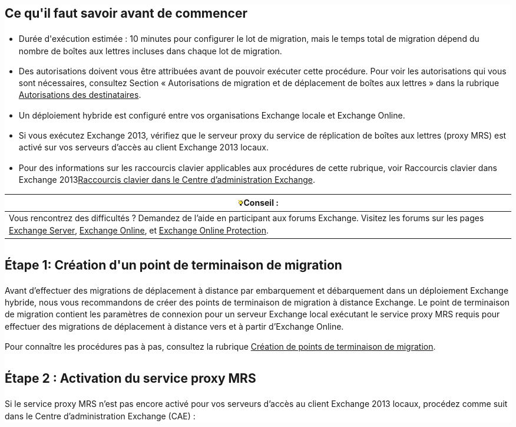 
## Ce qu'il faut savoir avant de commencer

  - Durée d'exécution estimée : 10 minutes pour configurer le lot de migration, mais le temps total de migration dépend du nombre de boîtes aux lettres incluses dans chaque lot de migration.

  - Des autorisations doivent vous être attribuées avant de pouvoir exécuter cette procédure. Pour voir les autorisations qui vous sont nécessaires, consultez Section « Autorisations de migration et de déplacement de boîtes aux lettres » dans la rubrique [Autorisations des destinataires](https://technet.microsoft.com/fr-fr/library/dd638132\(v=exchg.150\)).

  - Un déploiement hybride est configuré entre vos organisations Exchange locale et Exchange Online.

  - Si vous exécutez Exchange 2013, vérifiez que le serveur proxy du service de réplication de boîtes aux lettres (proxy MRS) est activé sur vos serveurs d’accès au client Exchange 2013 locaux.

  - Pour des informations sur les raccourcis clavier applicables aux procédures de cette rubrique, voir Raccourcis clavier dans Exchange 2013[Raccourcis clavier dans le Centre d’administration Exchange](https://technet.microsoft.com/fr-fr/library/jj150484\(v=exchg.150\)).

<table>
<thead>
<tr class="header">
<th><img src="images/Mt589761.tip(EXCHG.150).gif" title="Conseil" alt="Conseil" />Conseil :</th>
</tr>
</thead>
<tbody>
<tr class="odd">
<td>Vous rencontrez des difficultés ? Demandez de l’aide en participant aux forums Exchange. Visitez les forums sur les pages <a href="https://go.microsoft.com/fwlink/p/?linkid=60612">Exchange Server</a>, <a href="https://go.microsoft.com/fwlink/p/?linkid=267542">Exchange Online</a>, et <a href="https://go.microsoft.com/fwlink/p/?linkid=285351">Exchange Online Protection</a>.</td>
</tr>
</tbody>
</table>


## Étape 1: Création d'un point de terminaison de migration

Avant d’effectuer des migrations de déplacement à distance par embarquement et débarquement dans un déploiement Exchange hybride, nous vous recommandons de créer des points de terminaison de migration à distance Exchange. Le point de terminaison de migration contient les paramètres de connexion pour un serveur Exchange local exécutant le service proxy MRS requis pour effectuer des migrations de déplacement à distance vers et à partir d’Exchange Online.

Pour connaître les procédures pas à pas, consultez la rubrique [Création de points de terminaison de migration](https://technet.microsoft.com/fr-fr/library/jj874458\(v=exchg.150\)).

## Étape 2 : Activation du service proxy MRS

Si le service proxy MRS n’est pas encore activé pour vos serveurs d’accès au client Exchange 2013 locaux, procédez comme suit dans le Centre d’administration Exchange (CAE) :
